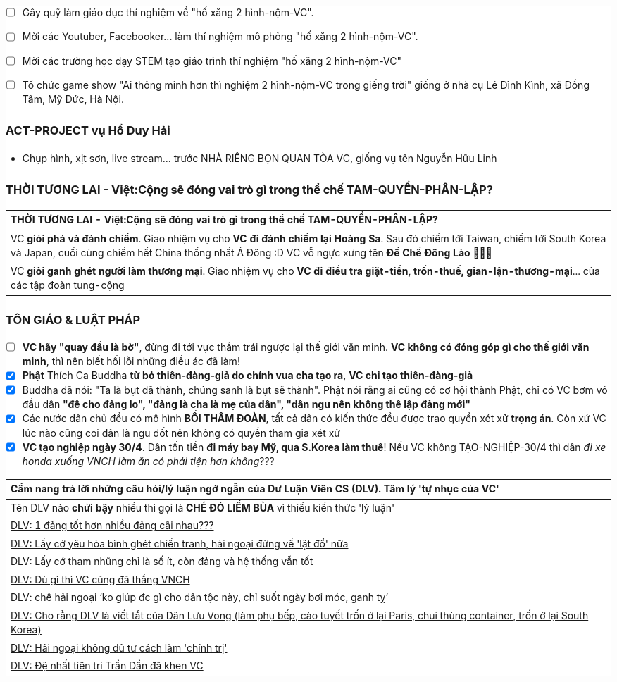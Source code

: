 - [ ] Gây quỹ làm giáo dục thí nghiệm về "hố xăng 2 hình-nộm-VC".
- [ ] Mời các Youtuber, Facebooker... làm thí nghiệm mô phỏng "hố xăng 2 hình-nộm-VC".
- [ ] Mời các trường học dạy STEM tạo giáo trình thí nghiệm "hố xăng 2 hình-nộm-VC"
- [ ] Tổ chức game show "Ai thông minh hơn thì nghiệm 2 hình-nộm-VC trong giếng trời" giống ở nhà cụ Lê Đình Kình, xã Đồng Tâm, Mỹ Đức, Hà Nội.


### ACT-PROJECT vụ Hồ Duy Hải 

- Chụp hình, xịt sơn, live stream... trước NHÀ RIÊNG BỌN QUAN TÒA VC, giống vụ tên Nguyễn Hữu Linh

### THỜI TƯƠNG LAI - Việt:Cộng sẽ đóng vai trò gì trong thể chế TAM-QUYỀN-PHÂN-LẬP?

| THỜI TƯƠNG LAI - Việt:Cộng sẽ đóng vai trò gì trong thể chế TAM-QUYỀN-PHÂN-LẬP? |
| :------------- |
| VC **giỏi phá và đánh chiếm**. Giao nhiệm vụ cho **VC đi đánh chiếm lại Hoàng Sa**. Sau đó chiếm tới Taiwan, chiếm tới South Korea và Japan, cuối cùng chiếm hết China thống nhất Á Đông :D VC vỗ ngực xưng tên **Đế Chế Đông Lào** 🤣🤣🤣 |
| VC **giỏi ganh ghét người làm thương mại**. Giao nhiệm vụ cho **VC đi điều tra giặt-tiền, trốn-thuế, gian-lận-thương-mại**... của các tập đoàn tung-cộng |


### TÔN GIÁO & LUẬT PHÁP
- [ ] **VC hãy "quay đầu là bờ"**, đừng đi tới vực thẳm trái ngược lại thế giới văn minh. **VC không có đóng góp gì cho thế giới văn minh**, thì nên biết hối lỗi những điều ác đã làm!
- [x] [**Phật** Thích Ca Buddha **từ bỏ thiên-đàng-giả do chính vua cha tạo ra**, **VC chỉ tạo thiên-đàng-giả**](/1/ton-giao/buddha-phat-thich-ca-tu-bo-thien-dang-gia.md)
- [x] Buddha đã nói: "Ta là bụt đã thành, chúng sanh là bụt sẽ thành". Phật nói rằng ai cũng có cơ hội thành Phật, chỉ có VC bơm vô đầu dân **"để cho đảng lo", "đảng là cha là mẹ của dân", "dân ngu nên không thể lập đảng mới"**
- [x] Các nước dân chủ đều có mô hình **BỒI THẨM ĐOÀN**, tất cả dân có kiến thức đều được trao quyền xét xử **trọng án**. Còn xứ VC lúc nào cũng coi dân là ngu dốt nên không có quyền tham gia xét xử
- [x] **VC tạo nghiệp ngày 30/4**. Dân tốn tiền **đi máy bay Mỹ, qua S.Korea làm thuê**! Nếu VC không TẠO-NGHIỆP-30/4 thì dân _đi xe honda xuống VNCH làm ăn có phải tiện hơn không_???

| Cẩm nang trả lời những **câu hỏi/lý luận** ngớ ngẫn của Dư Luận Viên CS (DLV). Tâm lý **'tự nhục của VC'**  |
| :------------- |
| Tên DLV nào **chửi bậy** nhiều thì gọi là **CHÉ ĐỎ LIẾM BÙA** vì thiếu kiến thức 'lý luận' |
| [DLV: 1 đảng tốt hơn nhiều đảng cãi nhau???](/1/cam-nang/tra-loi-dlv.md#dlv-1-đảng-tốt-hơn-nhiều-đảng-cãi-nhau) |
| [DLV: Lấy cớ yêu hòa bình ghét chiến tranh, hải ngoại đừng về 'lật đổ' nữa](/1/cam-nang/tra-loi-dlv.md#dlv-lấy-cớ-yêu-hòa-bình-ghét-chiến-tranh-hải-ngoại-đừng-về-lật-đổ-nữa) |
| [DLV: Lấy cớ tham nhũng chỉ là số ít, còn đảng và hệ thống vẫn tốt](/1/cam-nang/tra-loi-dlv.md#dlv-lấy-cớ-tham-nhũng-chỉ-là-số-ít-còn-đảng-và-hệ-thống-vẫn-tốt) |
| [DLV: Dù gì thì VC cũng đã thắng VNCH](/1/cam-nang/tra-loi-dlv.md#dlv-dù-gì-thì-vc-cũng-đã-thắng-vnch) |
| [DLV: chê hải ngoại ‘ko giúp đc gì cho dân tộc này, chỉ suốt ngày bơi móc, ganh tỵ’](/1/cam-nang/tra-loi-dlv.md#dlv-chê-hải-ngoại-ko-giúp-đc-gì-cho-dân-tộc-này-chỉ-suốt-ngày-bơi-móc-ganh-tỵ) |
| [DLV: Cho rằng DLV là viết tắt của Dân Lưu Vong (làm phụ bếp, cào tuyết trốn ở lại Paris, chui thùng container, trốn ở lại South Korea)](/1/cam-nang/tra-loi-dlv.md) |
| [DLV: Hải ngoại không đủ tư cách làm 'chính trị'](/1/cam-nang/tra-loi-dlv.md) |
| [DLV: Đệ nhất tiên tri Trần Dần đã khen VC](/1/cam-nang/tra-loi-dlv.md) |
